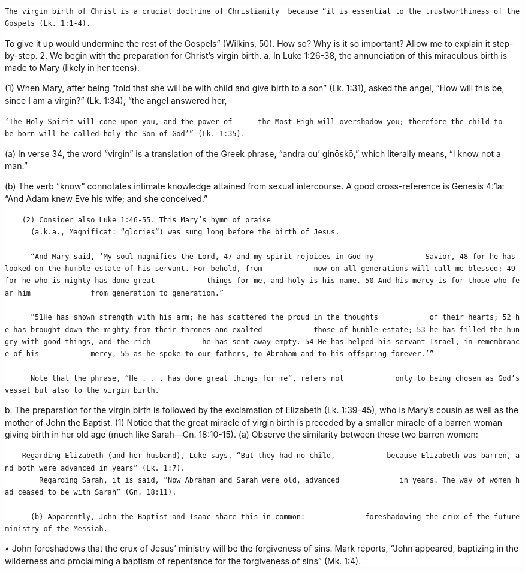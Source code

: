     The virgin birth of Christ is a crucial doctrine of Christianity  because “it is essential to the trustworthiness of the Gospels (Lk. 1:1-4).
To give it up would undermine the rest of the Gospels” (Wilkins, 50).
How so? Why is it so important? Allow me to explain it step-by-step.
2. We begin with the preparation for Christ’s virgin birth.
     a. In Luke 1:26-38, the annunciation of this miraculous
        birth is made to Mary (likely in her teens).

  (1) When Mary, after being “told that she will be with child      and give birth to a son” (Lk. 1:31), asked the angel, “How will      this be, since I am a virgin?” (Lk. 1:34), “the angel answered her,

    ‘The Holy Spirit will come upon you, and the power of      the Most High will overshadow you; therefore the child to      be born will be called holy—the Son of God’” (Lk. 1:35).

(a) In verse 34, the word “virgin” is a translation of the Greek phrase,
       “andra ou’ ginōskō,” which literally means, “I know not a man.”

(b) The verb “know” connotates intimate knowledge attained from        sexual intercourse. A good cross-reference is Genesis 4:1a:
            “And Adam knew Eve his wife; and she conceived.”

        (2) Consider also Luke 1:46-55. This Mary’s hymn of praise
          (a.k.a., Magnificat: “glories”) was sung long before the birth of Jesus.

          “And Mary said, ‘My soul magnifies the Lord, 47 and my spirit rejoices in God my            Savior, 48 for he has looked on the humble estate of his servant. For behold, from            now on all generations will call me blessed; 49 for he who is mighty has done great            things for me, and holy is his name. 50 And his mercy is for those who fear him              from generation to generation.”

          “51He has shown strength with his arm; he has scattered the proud in the thoughts            of their hearts; 52 he has brought down the mighty from their thrones and exalted            those of humble estate; 53 he has filled the hungry with good things, and the rich            he has sent away empty. 54 He has helped his servant Israel, in remembrance of his            mercy, 55 as he spoke to our fathers, to Abraham and to his offspring forever.’”

          Note that the phrase, “He . . . has done great things for me”, refers not            only to being chosen as God’s vessel but also to the virgin birth.

b. The preparation for the virgin birth is followed by the exclamation of Elizabeth (Lk.    1:39-45), who is Mary’s cousin as well as the mother of John the Baptist.
  (1) Notice that the great miracle of virgin birth is preceded by a smaller miracle      of a barren woman giving birth in her old age (much like Sarah—Gn. 18:10-15).      (a) Observe the similarity between these two barren women:

        Regarding Elizabeth (and her husband), Luke says, “But they had no child,            because Elizabeth was barren, and both were advanced in years” (Lk. 1:7).
            Regarding Sarah, it is said, “Now Abraham and Sarah were old, advanced              in years. The way of women had ceased to be with Sarah” (Gn. 18:11).

          (b) Apparently, John the Baptist and Isaac share this in common:              foreshadowing the crux of the future ministry of the Messiah.

• John foreshadows that the crux of Jesus’ ministry will be the forgiveness of sins. Mark reports, “John appeared, baptizing in the wilderness and  proclaiming a baptism of repentance for the forgiveness of sins” (Mk. 1:4).
